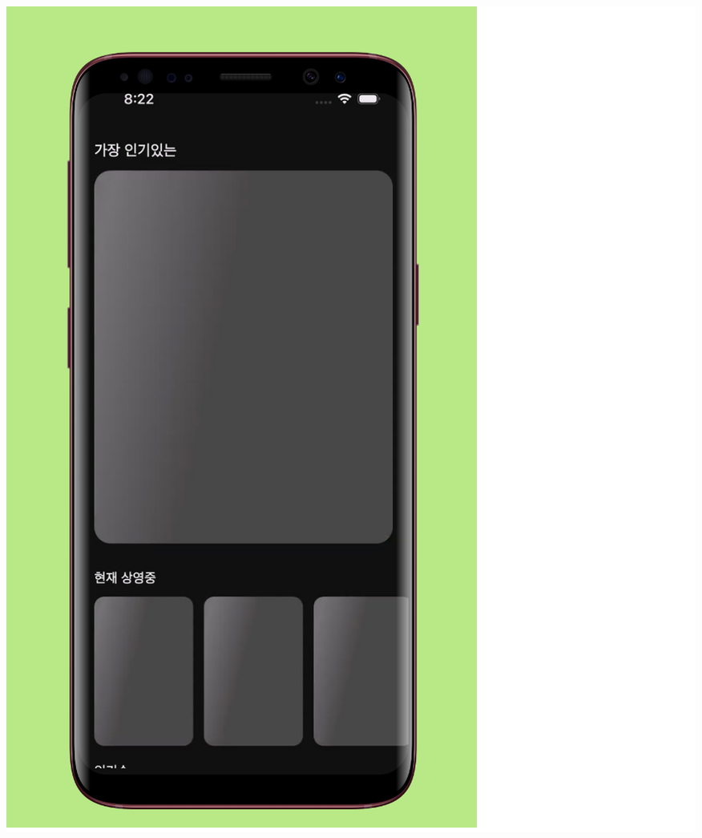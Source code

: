   <img src="../../../images/filmmind/2_home_loading.png" alt="2 home loading screen" class="image-item" />
